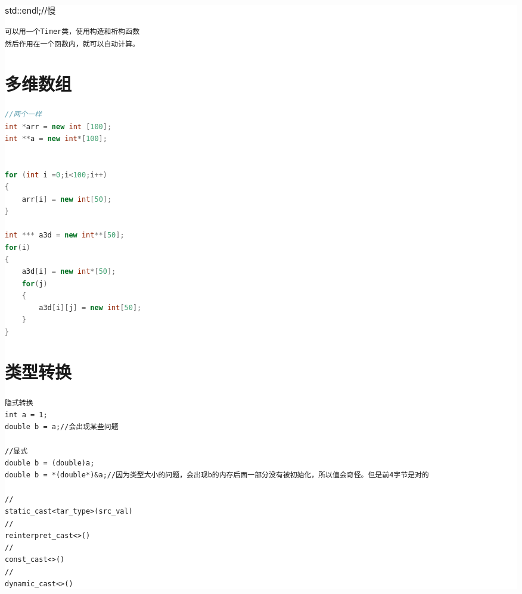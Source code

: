 std::endl;//慢

```
可以用一个Timer类，使用构造和析构函数
然后作用在一个函数内，就可以自动计算。
```



# 多维数组

```cpp
//两个一样
int *arr = new int [100];
int **a = new int*[100];


for (int i =0;i<100;i++)
{	
    arr[i] = new int[50];
}

int *** a3d = new int**[50];
for(i)
{
    a3d[i] = new int*[50];
    for(j)
    {
        a3d[i][j] = new int[50];
    }
}
```



# 类型转换

```
隐式转换
int a = 1;
double b = a;//会出现某些问题

//显式
double b = (double)a;
double b = *(double*)&a;//因为类型大小的问题，会出现b的内存后面一部分没有被初始化，所以值会奇怪。但是前4字节是对的

//
static_cast<tar_type>(src_val)
//
reinterpret_cast<>()
//
const_cast<>()
//
dynamic_cast<>()
```

